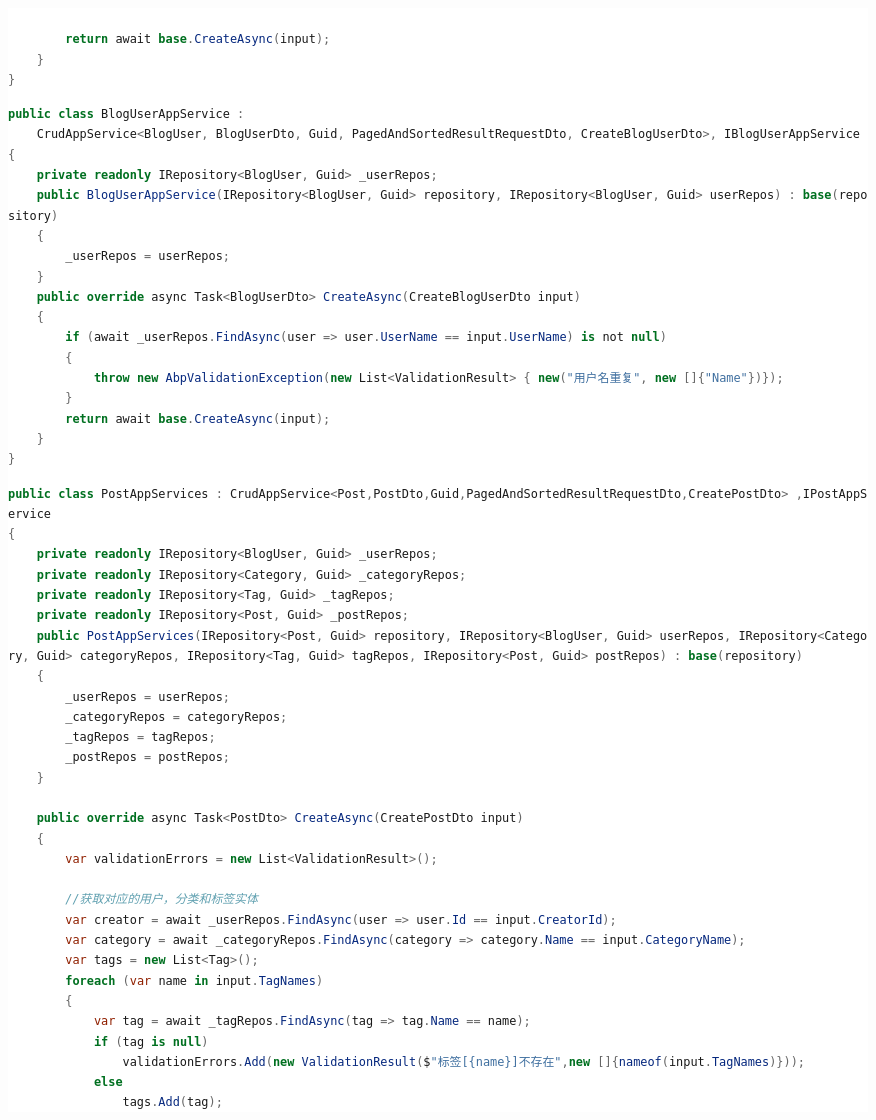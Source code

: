 ```cs

        return await base.CreateAsync(input);
    }
}
```

```cs
public class BlogUserAppService :
    CrudAppService<BlogUser, BlogUserDto, Guid, PagedAndSortedResultRequestDto, CreateBlogUserDto>, IBlogUserAppService
{
    private readonly IRepository<BlogUser, Guid> _userRepos;
    public BlogUserAppService(IRepository<BlogUser, Guid> repository, IRepository<BlogUser, Guid> userRepos) : base(repository)
    {
        _userRepos = userRepos;
    }
    public override async Task<BlogUserDto> CreateAsync(CreateBlogUserDto input)
    {
        if (await _userRepos.FindAsync(user => user.UserName == input.UserName) is not null)
        {
            throw new AbpValidationException(new List<ValidationResult> { new("用户名重复", new []{"Name"})});
        }
        return await base.CreateAsync(input);
    }
}
```


```cs
public class PostAppServices : CrudAppService<Post,PostDto,Guid,PagedAndSortedResultRequestDto,CreatePostDto> ,IPostAppService
{
    private readonly IRepository<BlogUser, Guid> _userRepos;
    private readonly IRepository<Category, Guid> _categoryRepos;
    private readonly IRepository<Tag, Guid> _tagRepos;
    private readonly IRepository<Post, Guid> _postRepos;
    public PostAppServices(IRepository<Post, Guid> repository, IRepository<BlogUser, Guid> userRepos, IRepository<Category, Guid> categoryRepos, IRepository<Tag, Guid> tagRepos, IRepository<Post, Guid> postRepos) : base(repository)
    {
        _userRepos = userRepos;
        _categoryRepos = categoryRepos;
        _tagRepos = tagRepos;
        _postRepos = postRepos;
    }

    public override async Task<PostDto> CreateAsync(CreatePostDto input)
    {
        var validationErrors = new List<ValidationResult>();
        
        //获取对应的用户，分类和标签实体
        var creator = await _userRepos.FindAsync(user => user.Id == input.CreatorId);
        var category = await _categoryRepos.FindAsync(category => category.Name == input.CategoryName);
        var tags = new List<Tag>();
        foreach (var name in input.TagNames)
        {
            var tag = await _tagRepos.FindAsync(tag => tag.Name == name);
            if (tag is null)
                validationErrors.Add(new ValidationResult($"标签[{name}]不存在",new []{nameof(input.TagNames)}));
            else
                tags.Add(tag);
```
